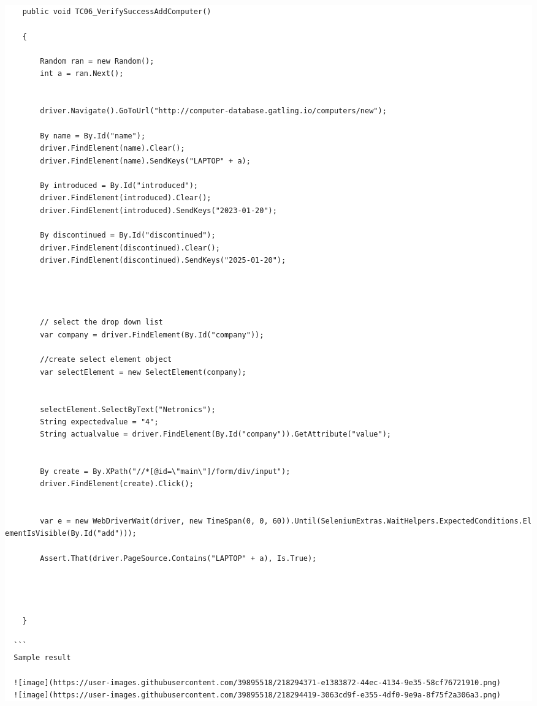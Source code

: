         public void TC06_VerifySuccessAddComputer()

        {

            Random ran = new Random();
            int a = ran.Next();


            driver.Navigate().GoToUrl("http://computer-database.gatling.io/computers/new");

            By name = By.Id("name");
            driver.FindElement(name).Clear();
            driver.FindElement(name).SendKeys("LAPTOP" + a);

            By introduced = By.Id("introduced");
            driver.FindElement(introduced).Clear();
            driver.FindElement(introduced).SendKeys("2023-01-20");

            By discontinued = By.Id("discontinued");
            driver.FindElement(discontinued).Clear();
            driver.FindElement(discontinued).SendKeys("2025-01-20");




            // select the drop down list
            var company = driver.FindElement(By.Id("company"));

            //create select element object 
            var selectElement = new SelectElement(company);

            
            selectElement.SelectByText("Netronics");
            String expectedvalue = "4";
            String actualvalue = driver.FindElement(By.Id("company")).GetAttribute("value");
            

            By create = By.XPath("//*[@id=\"main\"]/form/div/input");
            driver.FindElement(create).Click();


            var e = new WebDriverWait(driver, new TimeSpan(0, 0, 60)).Until(SeleniumExtras.WaitHelpers.ExpectedConditions.ElementIsVisible(By.Id("add")));
            
            Assert.That(driver.PageSource.Contains("LAPTOP" + a), Is.True);




        }
            
      ```
      Sample result

      ![image](https://user-images.githubusercontent.com/39895518/218294371-e1383872-44ec-4134-9e35-58cf76721910.png)
      ![image](https://user-images.githubusercontent.com/39895518/218294419-3063cd9f-e355-4df0-9e9a-8f75f2a306a3.png)








